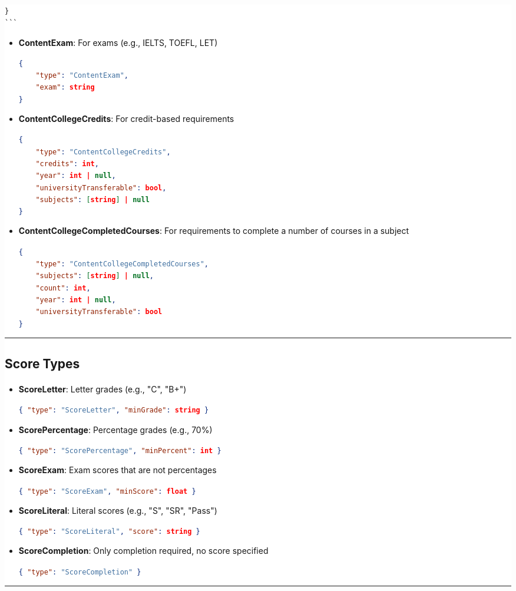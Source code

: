     }
    ```
- **ContentExam**: For exams (e.g., IELTS, TOEFL, LET)
    ```json
    {
        "type": "ContentExam",
        "exam": string
    }
    ```
- **ContentCollegeCredits**: For credit-based requirements
    ```json
    {
        "type": "ContentCollegeCredits",
        "credits": int,
        "year": int | null,
        "universityTransferable": bool,
        "subjects": [string] | null
    }
    ```
- **ContentCollegeCompletedCourses**: For requirements to complete a number of courses in a subject
    ```json
    {
        "type": "ContentCollegeCompletedCourses",
        "subjects": [string] | null,
        "count": int,
        "year": int | null,
        "universityTransferable": bool
    }
    ```

---

## Score Types

- **ScoreLetter**: Letter grades (e.g., "C", "B+")
    ```json
    { "type": "ScoreLetter", "minGrade": string }
    ```
- **ScorePercentage**: Percentage grades (e.g., 70%)
    ```json
    { "type": "ScorePercentage", "minPercent": int }
    ```
- **ScoreExam**: Exam scores that are not percentages
    ```json
    { "type": "ScoreExam", "minScore": float }
    ```
- **ScoreLiteral**: Literal scores (e.g., "S", "SR", "Pass")
    ```json
    { "type": "ScoreLiteral", "score": string }
    ```
- **ScoreCompletion**: Only completion required, no score specified
    ```json
    { "type": "ScoreCompletion" }
    ```

---